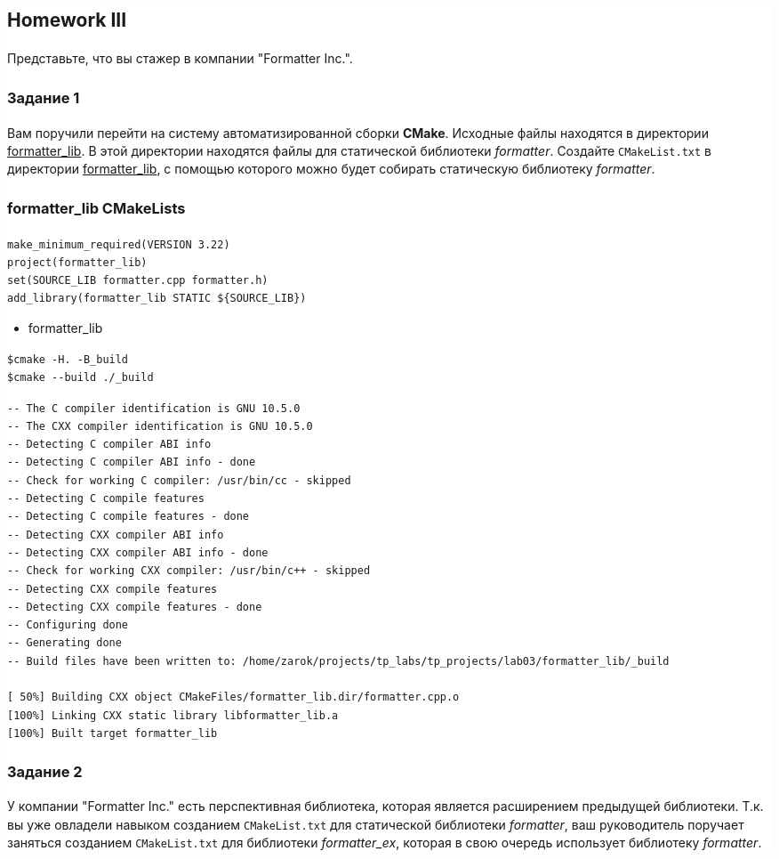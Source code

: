 ## Homework III

Представьте, что вы стажер в компании "Formatter Inc.".
### Задание 1
Вам поручили перейти на систему автоматизированной сборки **CMake**.
Исходные файлы находятся в директории [formatter_lib](formatter_lib).
В этой директории находятся файлы для статической библиотеки *formatter*.
Создайте `CMakeList.txt` в директории [formatter_lib](formatter_lib),
с помощью которого можно будет собирать статическую библиотеку *formatter*.

### formatter_lib CMakeLists
```
make_minimum_required(VERSION 3.22) 
project(formatter_lib)
set(SOURCE_LIB formatter.cpp formatter.h)       
add_library(formatter_lib STATIC ${SOURCE_LIB}) 
```

- formatter_lib
```
$cmake -H. -B_build
$cmake --build ./_build
```
```
-- The C compiler identification is GNU 10.5.0
-- The CXX compiler identification is GNU 10.5.0
-- Detecting C compiler ABI info
-- Detecting C compiler ABI info - done
-- Check for working C compiler: /usr/bin/cc - skipped
-- Detecting C compile features
-- Detecting C compile features - done
-- Detecting CXX compiler ABI info
-- Detecting CXX compiler ABI info - done
-- Check for working CXX compiler: /usr/bin/c++ - skipped
-- Detecting CXX compile features
-- Detecting CXX compile features - done
-- Configuring done
-- Generating done
-- Build files have been written to: /home/zarok/projects/tp_labs/tp_projects/lab03/formatter_lib/_build

[ 50%] Building CXX object CMakeFiles/formatter_lib.dir/formatter.cpp.o
[100%] Linking CXX static library libformatter_lib.a
[100%] Built target formatter_lib
```

### Задание 2
У компании "Formatter Inc." есть перспективная библиотека,
которая является расширением предыдущей библиотеки. Т.к. вы уже овладели
навыком созданием `CMakeList.txt` для статической библиотеки *formatter*, ваш 
руководитель поручает заняться созданием `CMakeList.txt` для библиотеки 
*formatter_ex*, которая в свою очередь использует библиотеку *formatter*.
